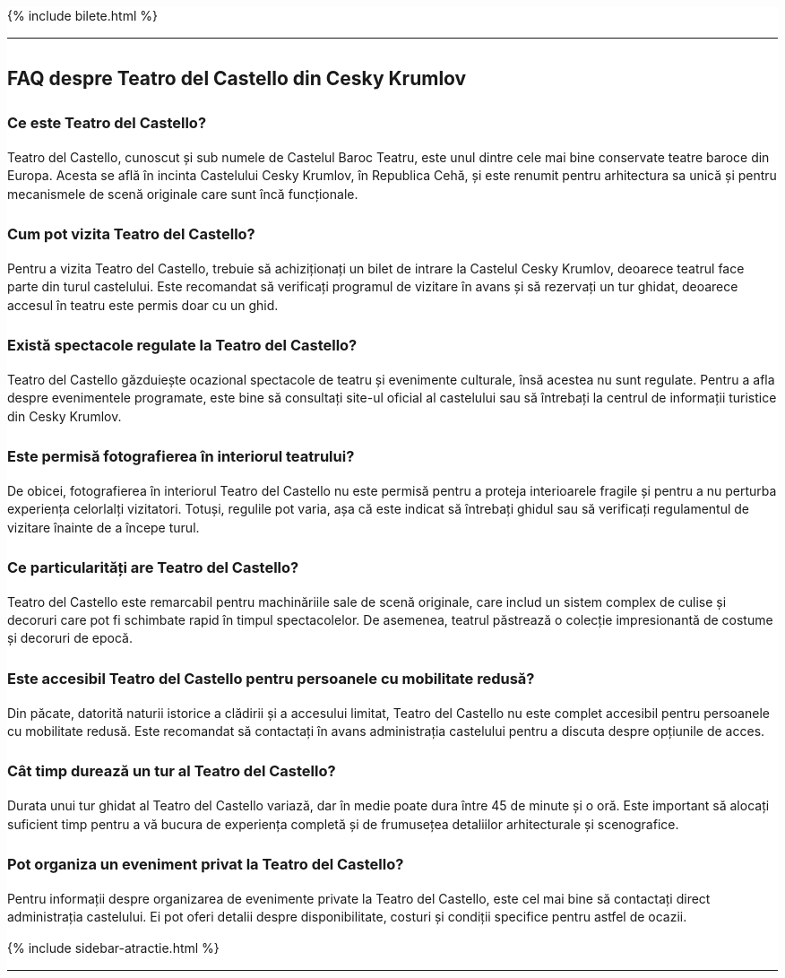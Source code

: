 {% include bilete.html %}

<div class="faq" markdown="1">

---
## FAQ despre Teatro del Castello din Cesky Krumlov

### Ce este Teatro del Castello?
Teatro del Castello, cunoscut și sub numele de Castelul Baroc Teatru, este unul dintre cele mai bine conservate teatre baroce din Europa. Acesta se află în incinta Castelului Cesky Krumlov, în Republica Cehă, și este renumit pentru arhitectura sa unică și pentru mecanismele de scenă originale care sunt încă funcționale.

### Cum pot vizita Teatro del Castello?
Pentru a vizita Teatro del Castello, trebuie să achiziționați un bilet de intrare la Castelul Cesky Krumlov, deoarece teatrul face parte din turul castelului. Este recomandat să verificați programul de vizitare în avans și să rezervați un tur ghidat, deoarece accesul în teatru este permis doar cu un ghid.

### Există spectacole regulate la Teatro del Castello?
Teatro del Castello găzduiește ocazional spectacole de teatru și evenimente culturale, însă acestea nu sunt regulate. Pentru a afla despre evenimentele programate, este bine să consultați site-ul oficial al castelului sau să întrebați la centrul de informații turistice din Cesky Krumlov.

### Este permisă fotografierea în interiorul teatrului?
De obicei, fotografierea în interiorul Teatro del Castello nu este permisă pentru a proteja interioarele fragile și pentru a nu perturba experiența celorlalți vizitatori. Totuși, regulile pot varia, așa că este indicat să întrebați ghidul sau să verificați regulamentul de vizitare înainte de a începe turul.

### Ce particularități are Teatro del Castello?
Teatro del Castello este remarcabil pentru machinăriile sale de scenă originale, care includ un sistem complex de culise și decoruri care pot fi schimbate rapid în timpul spectacolelor. De asemenea, teatrul păstrează o colecție impresionantă de costume și decoruri de epocă.

### Este accesibil Teatro del Castello pentru persoanele cu mobilitate redusă?
Din păcate, datorită naturii istorice a clădirii și a accesului limitat, Teatro del Castello nu este complet accesibil pentru persoanele cu mobilitate redusă. Este recomandat să contactați în avans administrația castelului pentru a discuta despre opțiunile de acces.

### Cât timp durează un tur al Teatro del Castello?
Durata unui tur ghidat al Teatro del Castello variază, dar în medie poate dura între 45 de minute și o oră. Este important să alocați suficient timp pentru a vă bucura de experiența completă și de frumusețea detaliilor arhitecturale și scenografice.

### Pot organiza un eveniment privat la Teatro del Castello?
Pentru informații despre organizarea de evenimente private la Teatro del Castello, este cel mai bine să contactați direct administrația castelului. Ei pot oferi detalii despre disponibilitate, costuri și condiții specifice pentru astfel de ocazii.

</div>

</div>

{% include sidebar-atractie.html %}

</div>

<hr class="hr-s1">
